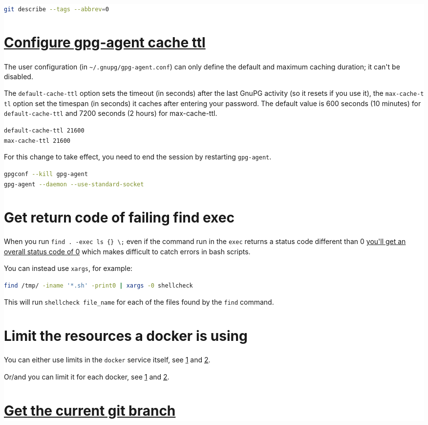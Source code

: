 ```bash
git describe --tags --abbrev=0
```

# [Configure gpg-agent cache ttl](https://superuser.com/questions/624343/keep-gnupg-credentials-cached-for-entire-user-session)

The user configuration (in `~/.gnupg/gpg-agent.conf`) can only define the default and maximum caching duration; it can't be disabled.

The `default-cache-ttl` option sets the timeout (in seconds) after the last GnuPG activity (so it resets if you use it), the `max-cache-ttl` option set the timespan (in seconds) it caches after entering your password. The default value is 600 seconds (10 minutes) for `default-cache-ttl` and 7200 seconds (2 hours) for max-cache-ttl.

```
default-cache-ttl 21600
max-cache-ttl 21600
```

For this change to take effect, you need to end the session by restarting `gpg-agent`.

```bash
gpgconf --kill gpg-agent
gpg-agent --daemon --use-standard-socket
```

# Get return code of failing find exec

When you run `find . -exec ls {} \;` even if the command run in the `exec` returns a status code different than 0 [you'll get an overall status code of 0](https://serverfault.com/questions/905031/how-can-i-make-find-return-non-0-if-exec-command-fails) which makes difficult to catch errors in bash scripts.

You can instead use `xargs`, for example:

```bash
find /tmp/ -iname '*.sh' -print0 | xargs -0 shellcheck
```

This will run `shellcheck file_name` for each of the files found by the `find` command.

# Limit the resources a docker is using

You can either use limits in the `docker` service itself, see [1](https://unix.stackexchange.com/questions/537645/how-to-limit-docker-total-resources) and [2](https://www.freedesktop.org/software/systemd/man/systemd.resource-control.html).

Or/and you can limit it for each docker, see [1](https://www.baeldung.com/ops/docker-memory-limit) and [2](https://docs.docker.com/config/containers/resource_constraints/).

# [Get the current git branch](https://stackoverflow.com/questions/6245570/how-do-i-get-the-current-branch-name-in-git)
